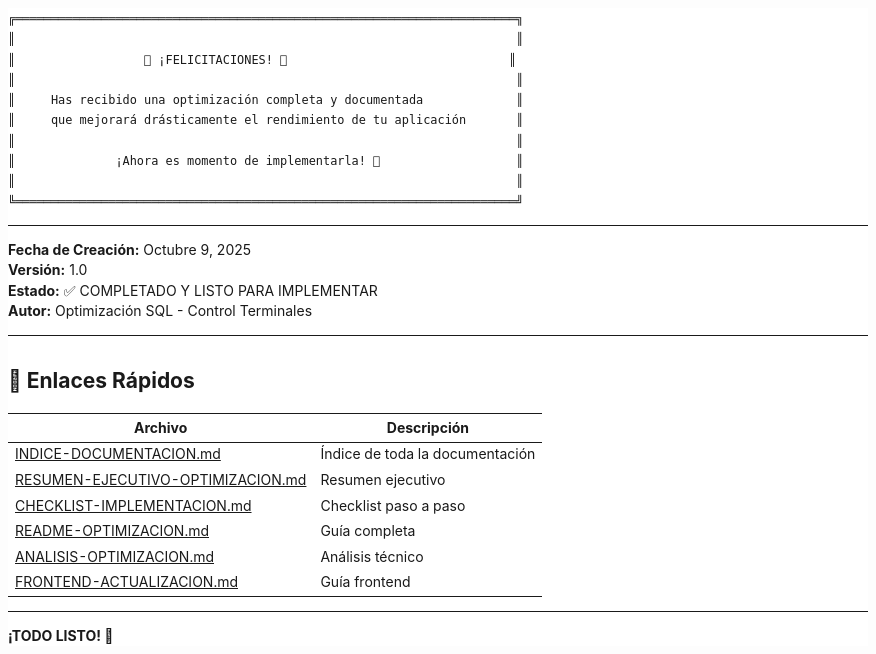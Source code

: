 
```
╔══════════════════════════════════════════════════════════════════════╗
║                                                                      ║
║                  🎉 ¡FELICITACIONES! 🎉                               ║
║                                                                      ║
║     Has recibido una optimización completa y documentada             ║
║     que mejorará drásticamente el rendimiento de tu aplicación       ║
║                                                                      ║
║              ¡Ahora es momento de implementarla! 🚀                   ║
║                                                                      ║
╚══════════════════════════════════════════════════════════════════════╝
```

---

**Fecha de Creación:** Octubre 9, 2025  
**Versión:** 1.0  
**Estado:** ✅ COMPLETADO Y LISTO PARA IMPLEMENTAR  
**Autor:** Optimización SQL - Control Terminales

---

## 🔗 Enlaces Rápidos

| Archivo | Descripción |
|---------|-------------|
| [INDICE-DOCUMENTACION.md](INDICE-DOCUMENTACION.md) | Índice de toda la documentación |
| [RESUMEN-EJECUTIVO-OPTIMIZACION.md](RESUMEN-EJECUTIVO-OPTIMIZACION.md) | Resumen ejecutivo |
| [CHECKLIST-IMPLEMENTACION.md](CHECKLIST-IMPLEMENTACION.md) | Checklist paso a paso |
| [README-OPTIMIZACION.md](README-OPTIMIZACION.md) | Guía completa |
| [ANALISIS-OPTIMIZACION.md](ANALISIS-OPTIMIZACION.md) | Análisis técnico |
| [FRONTEND-ACTUALIZACION.md](FRONTEND-ACTUALIZACION.md) | Guía frontend |

---

**¡TODO LISTO! 🎊**
